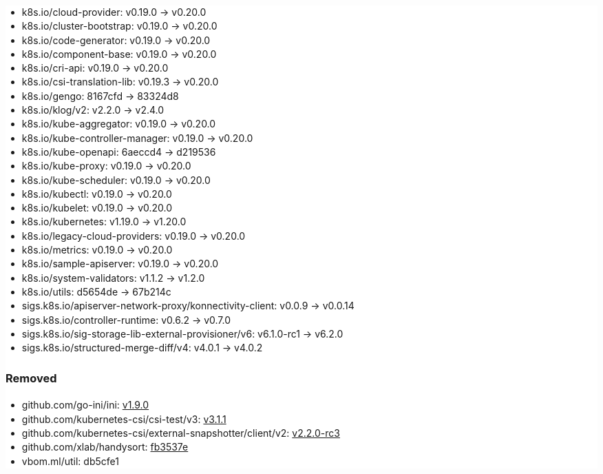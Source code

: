 - k8s.io/cloud-provider: v0.19.0 → v0.20.0
- k8s.io/cluster-bootstrap: v0.19.0 → v0.20.0
- k8s.io/code-generator: v0.19.0 → v0.20.0
- k8s.io/component-base: v0.19.0 → v0.20.0
- k8s.io/cri-api: v0.19.0 → v0.20.0
- k8s.io/csi-translation-lib: v0.19.3 → v0.20.0
- k8s.io/gengo: 8167cfd → 83324d8
- k8s.io/klog/v2: v2.2.0 → v2.4.0
- k8s.io/kube-aggregator: v0.19.0 → v0.20.0
- k8s.io/kube-controller-manager: v0.19.0 → v0.20.0
- k8s.io/kube-openapi: 6aeccd4 → d219536
- k8s.io/kube-proxy: v0.19.0 → v0.20.0
- k8s.io/kube-scheduler: v0.19.0 → v0.20.0
- k8s.io/kubectl: v0.19.0 → v0.20.0
- k8s.io/kubelet: v0.19.0 → v0.20.0
- k8s.io/kubernetes: v1.19.0 → v1.20.0
- k8s.io/legacy-cloud-providers: v0.19.0 → v0.20.0
- k8s.io/metrics: v0.19.0 → v0.20.0
- k8s.io/sample-apiserver: v0.19.0 → v0.20.0
- k8s.io/system-validators: v1.1.2 → v1.2.0
- k8s.io/utils: d5654de → 67b214c
- sigs.k8s.io/apiserver-network-proxy/konnectivity-client: v0.0.9 → v0.0.14
- sigs.k8s.io/controller-runtime: v0.6.2 → v0.7.0
- sigs.k8s.io/sig-storage-lib-external-provisioner/v6: v6.1.0-rc1 → v6.2.0
- sigs.k8s.io/structured-merge-diff/v4: v4.0.1 → v4.0.2

### Removed
- github.com/go-ini/ini: [v1.9.0](https://github.com/go-ini/ini/tree/v1.9.0)
- github.com/kubernetes-csi/csi-test/v3: [v3.1.1](https://github.com/kubernetes-csi/csi-test/v3/tree/v3.1.1)
- github.com/kubernetes-csi/external-snapshotter/client/v2: [v2.2.0-rc3](https://github.com/kubernetes-csi/external-snapshotter/client/v2/tree/v2.2.0-rc3)
- github.com/xlab/handysort: [fb3537e](https://github.com/xlab/handysort/tree/fb3537e)
- vbom.ml/util: db5cfe1
